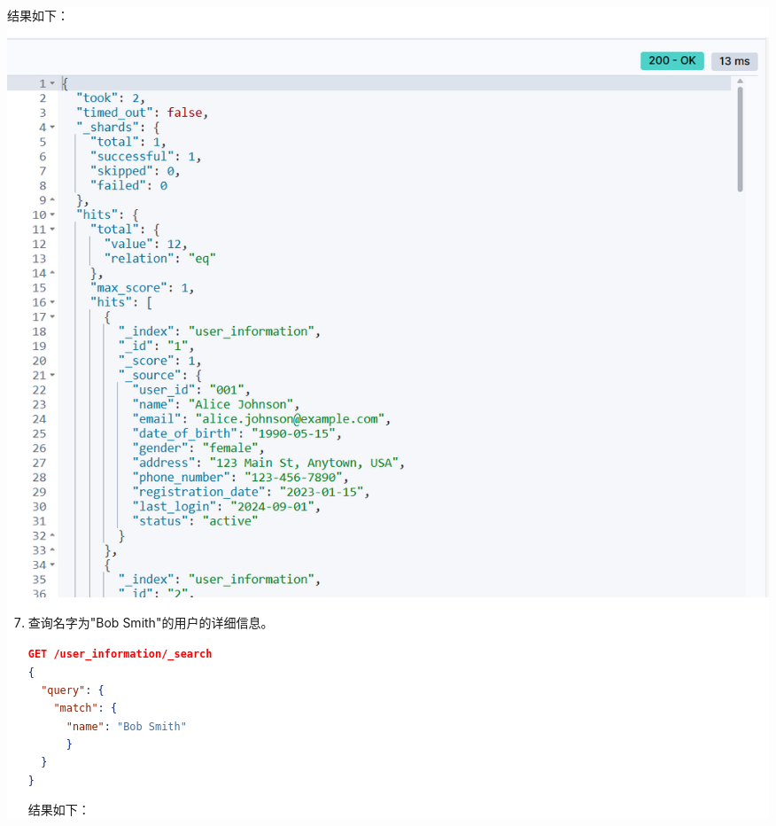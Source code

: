    结果如下：

   ![image-20240930182356839](./assets/image-20240930182356839.png)

7. 查询名字为"Bob Smith"的用户的详细信息。

   ```json
   GET /user_information/_search
   {
     "query": {
       "match": {
         "name": "Bob Smith"
         }
     }
   }
   ```

   结果如下：

